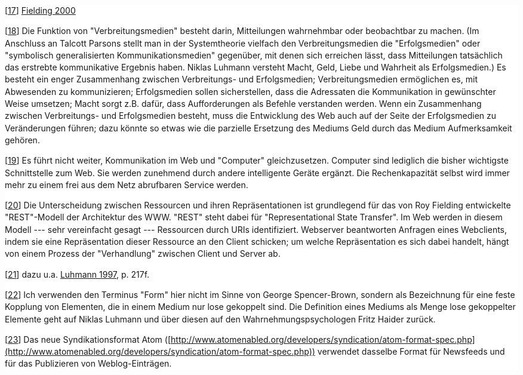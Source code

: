 \[[17](#idfootnote222320088)\] [Fielding 2000](#Fielding2000)

\[[18](#idfootnote222321576)\] Die Funktion von "Verbreitungsmedien" besteht darin, Mitteilungen wahrnehmbar oder beobachtbar zu machen. (Im Anschluss an Talcott Parsons stellt man in der Systemtheorie vielfach den Verbreitungsmedien die "Erfolgsmedien" oder "symbolisch generalisierten Kommunikationsmedien" gegenüber, mit denen sich erreichen lässt, dass Mitteilungen tatsächlich das erstrebte kommunikative Ergebnis haben. Niklas Luhmann versteht Macht, Geld, Liebe und Wahrheit als Erfolgsmedien.) Es besteht ein enger Zusammenhang zwischen Verbreitungs- und Erfolgsmedien; Verbreitungsmedien ermöglichen es, mit Abwesenden zu kommunizieren; Erfolgsmedien sollen sicherstellen, dass die Adressaten die Kommunikation in gewünschter Weise umsetzen; Macht sorgt z.B. dafür, dass Aufforderungen als Befehle verstanden werden. Wenn ein Zusammenhang zwischen Verbreitungs- und Erfolgsmedien besteht, muss die Entwicklung des Web auch auf der Seite der Erfolgsmedien zu Veränderungen führen; dazu könnte so etwas wie die parzielle Ersetzung des Mediums Geld durch das Medium Aufmerksamkeit gehören.

\[[19](#idfootnote222323176)\] Es führt nicht weiter, Kommunikation im Web und "Computer" gleichzusetzen. Computer sind lediglich die bisher wichtigste Schnittstelle zum Web. Sie werden zunehmend durch andere intelligente Geräte ergänzt. Die Rechenkapazität selbst wird immer mehr zu einem frei aus dem Netz abrufbaren Service werden.

\[[20](#idfootnote222326384)\] Die Unterscheidung zwischen Ressourcen und ihren Repräsentationen ist grundlegend für das von Roy Fielding entwickelte "REST"-Modell der Architektur des WWW. "REST" steht dabei für "Representational State Transfer". Im Web werden in diesem Modell --- sehr vereinfacht gesagt --- Ressourcen durch URIs identifiziert. Webserver beantworten Anfragen eines Webclients, indem sie eine Repräsentation dieser Ressource an den Client schicken; um welche Repräsentation es sich dabei handelt, hängt von einem Prozess der "Verhandlung" zwischen Client und Server ab.

\[[21](#idfootnote222328816)\] dazu u.a. [Luhmann 1997](#Luhmann1997), p. 217f.

\[[22](#idfootnote222330120)\] Ich verwenden den Terminus "Form" hier nicht im Sinne von George Spencer-Brown, sondern als Bezeichnung für eine feste Kopplung von Elementen, die in einem Medium nur lose gekoppelt sind. Die Definition eines Mediums als Menge lose gekoppelter Elemente geht auf Niklas Luhmann und über diesen auf den Wahrnehmungspsychologen Fritz Haider zurück.

\[[23](#idfootnote222331584)\] Das neue Syndikationsformat Atom ([http://www.atomenabled.org/developers/syndication/atom-format-spec.php](http://www.atomenabled.org/developers/syndication/atom-format-spec.php)) verwendet dasselbe Format für Newsfeeds und für das Publizieren von Weblog-Einträgen.
